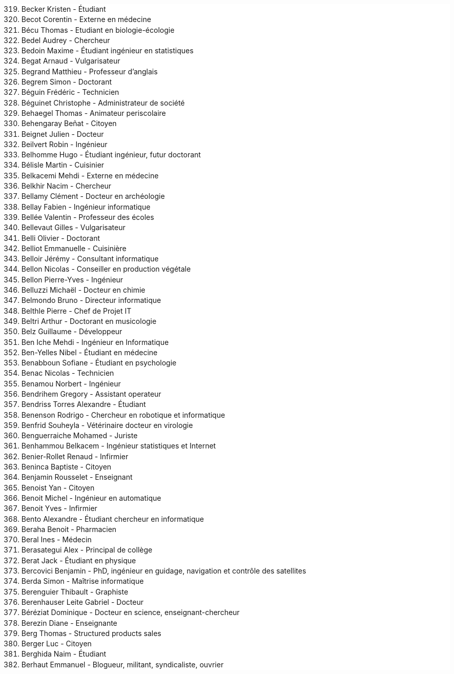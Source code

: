 319. Becker Kristen - Étudiant  
320. Becot Corentin - Externe en médecine  
321. Bécu Thomas - Etudiant en biologie-écologie  
322. Bedel Audrey - Chercheur  
323. Bedoin Maxime - Étudiant ingénieur en statistiques  
324. Begat Arnaud - Vulgarisateur  
325. Begrand Matthieu - Professeur d’anglais  
326. Begrem Simon - Doctorant  
327. Béguin Frédéric - Technicien  
328. Béguinet Christophe - Administrateur de société  
329. Behaegel Thomas - Animateur periscolaire  
330. Behengaray Beñat - Citoyen  
331. Beignet Julien - Docteur  
332. Beilvert Robin - Ingénieur  
333. Belhomme Hugo - Étudiant ingénieur, futur doctorant  
334. Bélisle Martin - Cuisinier  
335. Belkacemi Mehdi - Externe en médecine  
336. Belkhir Nacim - Chercheur  
337. Bellamy Clément - Docteur en archéologie  
338. Bellay Fabien - Ingénieur informatique  
339. Bellée Valentin - Professeur des écoles  
340. Bellevaut Gilles - Vulgarisateur  
341. Belli Olivier - Doctorant  
342. Belliot Emmanuelle - Cuisinière  
343. Belloir Jérémy - Consultant informatique  
344. Bellon Nicolas - Conseiller en production végétale  
345. Bellon Pierre-Yves - Ingénieur  
346. Belluzzi Michaël - Docteur en chimie  
347. Belmondo Bruno - Directeur informatique  
348. Belthle Pierre - Chef de Projet IT  
349. Beltri Arthur - Doctorant en musicologie  
350. Belz Guillaume - Développeur  
351. Ben Iche Mehdi - Ingénieur en Informatique  
352. Ben-Yelles Nibel - Étudiant en médecine  
353. Benabboun Sofiane - Étudiant en psychologie  
354. Benac Nicolas - Technicien  
355. Benamou Norbert - Ingénieur  
356. Bendrihem Gregory - Assistant operateur  
357. Bendriss Torres Alexandre - Étudiant  
358. Benenson Rodrigo - Chercheur en robotique et informatique  
359. Benfrid Souheyla - Vétérinaire docteur en virologie  
360. Benguerraiche Mohamed - Juriste  
361. Benhammou Belkacem - Ingénieur statistiques et Internet  
362. Benier-Rollet Renaud - Infirmier  
363. Beninca Baptiste - Citoyen  
364. Benjamin Rousselet - Enseignant  
365. Benoist Yan - Citoyen  
366. Benoit Michel - Ingénieur en automatique  
367. Benoit Yves - Infirmier  
368. Bento Alexandre - Étudiant chercheur en informatique  
369. Beraha Benoit - Pharmacien  
370. Beral Ines - Médecin  
371. Berasategui Alex - Principal de collège  
372. Berat Jack - Étudiant en physique  
373. Bercovici Benjamin - PhD, ingénieur en guidage, navigation et contrôle des satellites  
374. Berda Simon - Maîtrise informatique  
375. Berenguier Thibault - Graphiste  
376. Berenhauser Leite Gabriel - Docteur  
377. Béréziat Dominique - Docteur en science, enseignant-chercheur  
378. Berezin Diane - Enseignante  
379. Berg Thomas - Structured products sales  
380. Berger Luc - Citoyen  
381. Berghida Naim - Étudiant  
382. Berhaut Emmanuel - Blogueur, militant, syndicaliste, ouvrier  